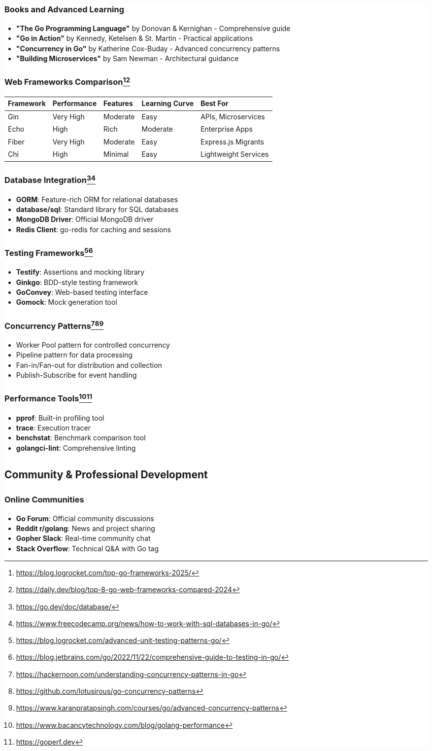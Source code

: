 ### Books and Advanced Learning

- **"The Go Programming Language"** by Donovan \& Kernighan - Comprehensive guide
- **"Go in Action"** by Kennedy, Ketelsen \& St. Martin - Practical applications
- **"Concurrency in Go"** by Katherine Cox-Buday - Advanced concurrency patterns
- **"Building Microservices"** by Sam Newman - Architectural guidance

### Web Frameworks Comparison[^32][^7]

| Framework | Performance | Features | Learning Curve | Best For             |
| :-------- | :---------- | :------- | :------------- | :------------------- |
| Gin       | Very High   | Moderate | Easy           | APIs, Microservices  |
| Echo      | High        | Rich     | Moderate       | Enterprise Apps      |
| Fiber     | Very High   | Moderate | Easy           | Express.js Migrants  |
| Chi       | High        | Minimal  | Easy           | Lightweight Services |

### Database Integration[^35][^9]

- **GORM**: Feature-rich ORM for relational databases
- **database/sql**: Standard library for SQL databases
- **MongoDB Driver**: Official MongoDB driver
- **Redis Client**: go-redis for caching and sessions

### Testing Frameworks[^27][^28]

- **Testify**: Assertions and mocking library
- **Ginkgo**: BDD-style testing framework
- **GoConvey**: Web-based testing interface
- **Gomock**: Mock generation tool

### Concurrency Patterns[^12][^14][^13]

- Worker Pool pattern for controlled concurrency
- Pipeline pattern for data processing
- Fan-in/Fan-out for distribution and collection
- Publish-Subscribe for event handling

### Performance Tools[^21][^36]

- **pprof**: Built-in profiling tool
- **trace**: Execution tracer
- **benchstat**: Benchmark comparison tool
- **golangci-lint**: Comprehensive linting

## Community \& Professional Development

### Online Communities

- **Go Forum**: Official community discussions
- **Reddit r/golang**: News and project sharing
- **Gopher Slack**: Real-time community chat
- **Stack Overflow**: Technical Q\&A with Go tag


[^1]: https://redblink.com/go-developer-roadmap/
[^2]: https://www.geeksforgeeks.org/blogs/go-roadmap/
[^3]: https://dev.to/kumarkalyan/top-50-project-ideas-to-become-a-golang-hero-98k
[^4]: https://blog.stackademic.com/golang-quick-reference-top-20-best-coding-practices-c0cea6a43f20
[^5]: https://reliasoftware.com/blog/golang-project-ideas
[^6]: https://www.geeksforgeeks.org/golang-projects-ideas-for-beginners/
[^7]: https://daily.dev/blog/top-8-go-web-frameworks-compared-2024
[^8]: https://redskydigital.com/au/framework-face-off-gin-fiber-and-echo-for-go-gurus/
[^9]: https://www.freecodecamp.org/news/how-to-work-with-sql-databases-in-go/
[^10]: https://go.dev/doc/tutorial/database-access
[^11]: https://zerotomastery.io/blog/golang-practice-projects/
[^12]: https://hackernoon.com/understanding-concurrency-patterns-in-go
[^13]: https://www.karanpratapsingh.com/courses/go/advanced-concurrency-patterns
[^14]: https://github.com/lotusirous/go-concurrency-patterns
[^15]: https://getstream.io/blog/goroutines-go-concurrency-guide/
[^16]: https://github.com/raycad/go-microservices
[^17]: https://dev.to/nikl/how-to-build-a-containerized-microservice-in-golang-a-step-by-step-guide-with-example-use-case-5ea8
[^18]: https://www.cortex.io/post/golang-microservices
[^19]: https://coding-bootcamps.com/build-containerized-applications-with-golang-on-kubernetes/
[^20]: https://reintech.io/blog/deploying-a-go-application-to-kubernetes
[^21]: https://www.bacancytechnology.com/blog/golang-performance
[^22]: https://github.com/roby-aw/go-clean-architecture-hexagonal
[^23]: https://threedots.tech/post/introducing-clean-architecture/
[^24]: https://gopherslab.com/insights/ultimate-golang-performance-optimization-guide/
[^25]: https://docs.docker.com/guides/golang/deploy/
[^26]: https://jakwai01.github.io/http-server/
[^27]: https://blog.logrocket.com/advanced-unit-testing-patterns-go/
[^28]: https://blog.jetbrains.com/go/2022/11/22/comprehensive-guide-to-testing-in-go/
[^29]: https://www.reddit.com/r/golang/comments/s9b65q/patterns_for_unit_testing_in_go/
[^30]: https://itnext.io/some-patterns-for-http-and-unit-testing-in-go-221097a0597b
[^31]: https://eatcodetravel.com/go-testing-patterns-811e1d0223a4
[^32]: https://blog.logrocket.com/top-go-frameworks-2025/
[^33]: https://withcodeexample.com/gin-vs-echo-a-guide-to-choosing-the-right-go-framework/
[^34]: https://go.dev/doc/effective_go
[^35]: https://go.dev/doc/database/
[^36]: https://goperf.dev
[^37]: https://go.dev/talks/2013/bestpractices.slide
[^38]: https://www.bacancytechnology.com/blog/go-best-practices
[^39]: https://github.com/baselrabia/Golang-Roadmap
[^40]: https://www.guvi.in/blog/top-golang-project-ideas/
[^41]: https://github.com/tmrts/go-patterns
[^42]: https://www.reddit.com/r/golang/comments/138hqd8/go_roadmap/
[^43]: https://dev.to/truongpx396/common-design-patterns-in-golang-5789
[^44]: https://www.calhoun.io/learning-go-in-2025/
[^45]: https://refactoring.guru/design-patterns/go
[^46]: https://www.youtube.com/watch?v=jPVz1Y4_2k4
[^47]: https://www.reddit.com/r/golang/comments/13uwq5m/go_best_practices_for_project/
[^48]: https://masteringbackend.com/posts/software-architecture-with-golang
[^49]: https://betterstack.com/community/guides/scaling-go/sql-databases-in-go/
[^50]: https://www.twilio.com/en-us/blog/developers/community/a-practical-guide-to-creating-microservices-with-go-micro
[^51]: https://www.reddit.com/r/golang/comments/1e5u05e/whats_your_most_used_concurrency_pattern/
[^52]: https://www.reddit.com/r/golang/comments/16fi4sb/go_and_microservices/
[^53]: https://www.youtube.com/watch?v=GszGvj6eBZY
[^54]: https://www.reddit.com/r/golang/comments/1flnj7m/gin_vs_fiber_vs_echo_vs_chi_vs_native_golang/
[^55]: https://www.reddit.com/r/golang/comments/15rd0xu/looking_for_go_projects_that_applies_hexagonal/
[^56]: https://www.youtube.com/watch?v=kWfP4H1qzCk
[^57]: https://github.com/RanchoCooper/go-hexagonal
[^58]: https://dev.to/leapcell/mastering-go-compiler-optimization-for-better-performance-3509
[^59]: https://dev.to/docker/kubernetes-crud-operation-using-go-on-docker-desktop-3l6a
[^60]: https://www.youtube.com/watch?v=FwzE5Sdhhdw